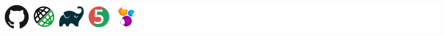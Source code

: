 <a href="https://www.github.com/"><img src="images/logo/Github.svg" width="50" height="50"/></a>
<a href="https://rest-assured.io/"><img src="images/logo/Rest-assured.svg" width="50" height="50"/></a>
<a href="https://www.gradle.org/"><img src="images/logo/Gradle.svg" width="50" height="50"/></a>
<a href="https://www.junit.org/junit5/"><img src="images/logo/JUnit5.svg" width="50" height="50"/></a>
<a href="https://www.selenide.org/"><img src="images/logo/Selenide.svg" width="50" height="50"/></a>